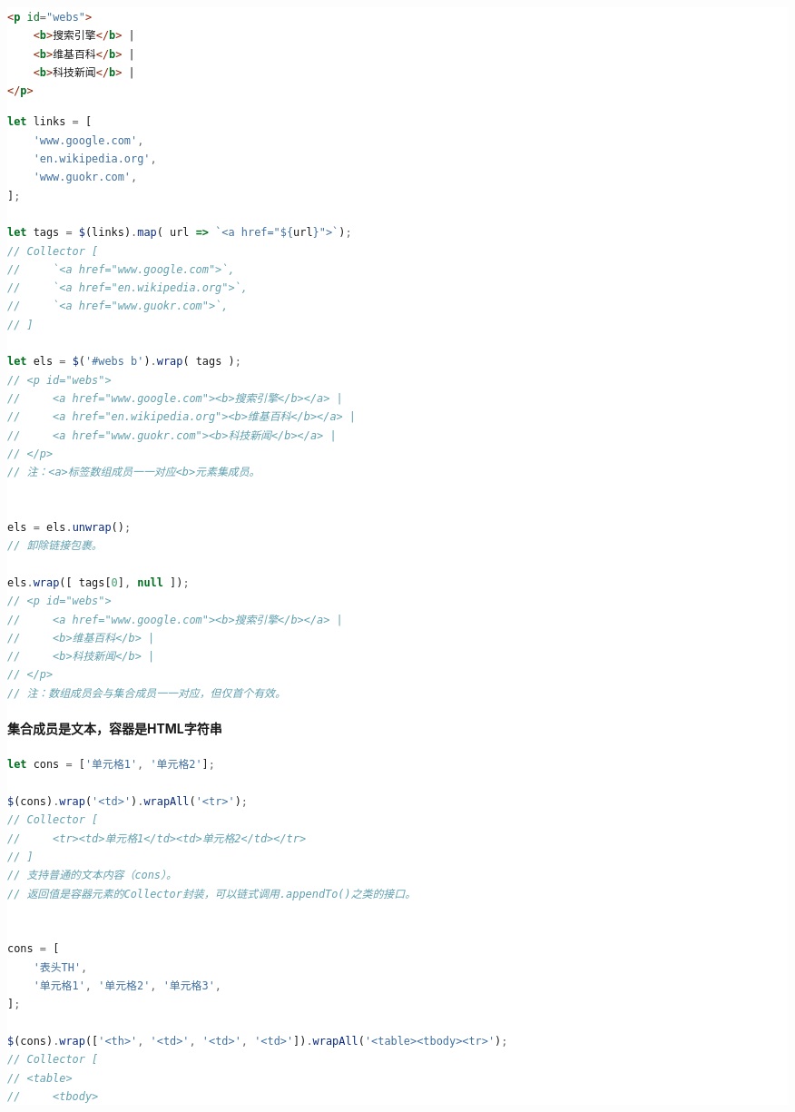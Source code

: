 ```html
<p id="webs">
    <b>搜索引擎</b> |
    <b>维基百科</b> |
    <b>科技新闻</b> |
</p>
```

```js
let links = [
    'www.google.com',
    'en.wikipedia.org',
    'www.guokr.com',
];

let tags = $(links).map( url => `<a href="${url}">`);
// Collector [
//     `<a href="www.google.com">`,
//     `<a href="en.wikipedia.org">`,
//     `<a href="www.guokr.com">`,
// ]

let els = $('#webs b').wrap( tags );
// <p id="webs">
//     <a href="www.google.com"><b>搜索引擎</b></a> |
//     <a href="en.wikipedia.org"><b>维基百科</b></a> |
//     <a href="www.guokr.com"><b>科技新闻</b></a> |
// </p>
// 注：<a>标签数组成员一一对应<b>元素集成员。


els = els.unwrap();
// 卸除链接包裹。

els.wrap([ tags[0], null ]);
// <p id="webs">
//     <a href="www.google.com"><b>搜索引擎</b></a> |
//     <b>维基百科</b> |
//     <b>科技新闻</b> |
// </p>
// 注：数组成员会与集合成员一一对应，但仅首个有效。
```


#### 集合成员是文本，容器是HTML字符串

```js
let cons = ['单元格1', '单元格2'];

$(cons).wrap('<td>').wrapAll('<tr>');
// Collector [
//     <tr><td>单元格1</td><td>单元格2</td></tr>
// ]
// 支持普通的文本内容（cons）。
// 返回值是容器元素的Collector封装，可以链式调用.appendTo()之类的接口。


cons = [
    '表头TH',
    '单元格1', '单元格2', '单元格3',
];

$(cons).wrap(['<th>', '<td>', '<td>', '<td>']).wrapAll('<table><tbody><tr>');
// Collector [
// <table>
//     <tbody>
```